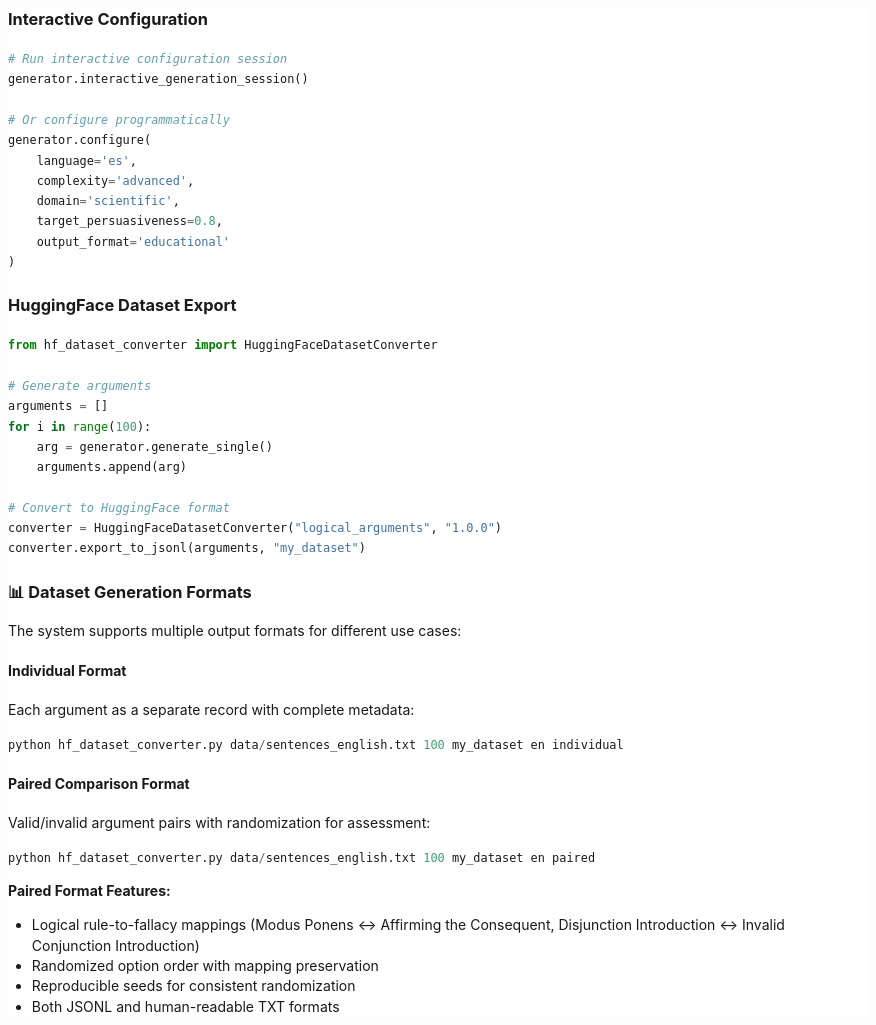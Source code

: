 ### Interactive Configuration

```python
# Run interactive configuration session
generator.interactive_generation_session()

# Or configure programmatically
generator.configure(
    language='es',
    complexity='advanced',
    domain='scientific',
    target_persuasiveness=0.8,
    output_format='educational'
)
```

### HuggingFace Dataset Export

```python
from hf_dataset_converter import HuggingFaceDatasetConverter

# Generate arguments
arguments = []
for i in range(100):
    arg = generator.generate_single()
    arguments.append(arg)

# Convert to HuggingFace format
converter = HuggingFaceDatasetConverter("logical_arguments", "1.0.0")
converter.export_to_jsonl(arguments, "my_dataset")
```

### 📊 Dataset Generation Formats

The system supports multiple output formats for different use cases:

#### Individual Format
Each argument as a separate record with complete metadata:
```python
python hf_dataset_converter.py data/sentences_english.txt 100 my_dataset en individual
```

#### Paired Comparison Format
Valid/invalid argument pairs with randomization for assessment:
```python
python hf_dataset_converter.py data/sentences_english.txt 100 my_dataset en paired
```

**Paired Format Features:**
- Logical rule-to-fallacy mappings (Modus Ponens ↔ Affirming the Consequent, Disjunction Introduction ↔ Invalid Conjunction Introduction)
- Randomized option order with mapping preservation
- Reproducible seeds for consistent randomization
- Both JSONL and human-readable TXT formats
